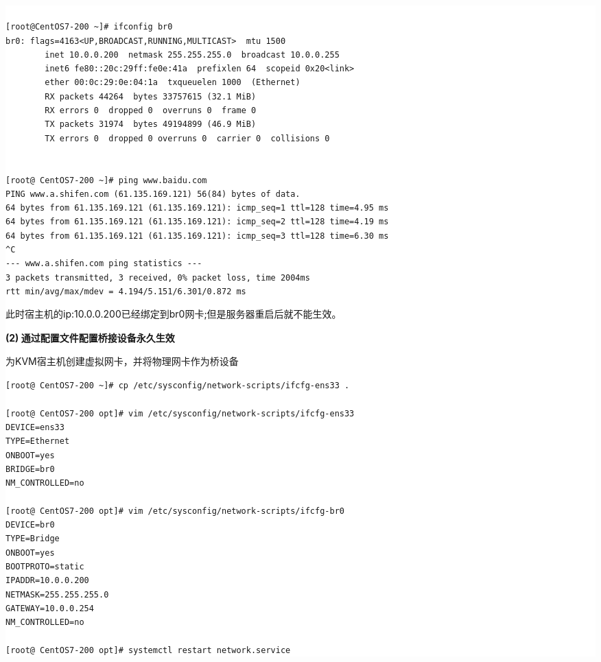 ```shell

[root@CentOS7-200 ~]# ifconfig br0
br0: flags=4163<UP,BROADCAST,RUNNING,MULTICAST>  mtu 1500
        inet 10.0.0.200  netmask 255.255.255.0  broadcast 10.0.0.255
        inet6 fe80::20c:29ff:fe0e:41a  prefixlen 64  scopeid 0x20<link>
        ether 00:0c:29:0e:04:1a  txqueuelen 1000  (Ethernet)
        RX packets 44264  bytes 33757615 (32.1 MiB)
        RX errors 0  dropped 0  overruns 0  frame 0
        TX packets 31974  bytes 49194899 (46.9 MiB)
        TX errors 0  dropped 0 overruns 0  carrier 0  collisions 0
        
        
[root@ CentOS7-200 ~]# ping www.baidu.com
PING www.a.shifen.com (61.135.169.121) 56(84) bytes of data.
64 bytes from 61.135.169.121 (61.135.169.121): icmp_seq=1 ttl=128 time=4.95 ms
64 bytes from 61.135.169.121 (61.135.169.121): icmp_seq=2 ttl=128 time=4.19 ms
64 bytes from 61.135.169.121 (61.135.169.121): icmp_seq=3 ttl=128 time=6.30 ms
^C
--- www.a.shifen.com ping statistics ---
3 packets transmitted, 3 received, 0% packet loss, time 2004ms
rtt min/avg/max/mdev = 4.194/5.151/6.301/0.872 ms
```

此时宿主机的ip:10.0.0.200已经绑定到br0网卡;但是服务器重启后就不能生效。

**(2) 通过配置文件配置桥接设备永久生效**

为KVM宿主机创建虚拟网卡，并将物理网卡作为桥设备

```shell
[root@ CentOS7-200 ~]# cp /etc/sysconfig/network-scripts/ifcfg-ens33 .

[root@ CentOS7-200 opt]# vim /etc/sysconfig/network-scripts/ifcfg-ens33
DEVICE=ens33
TYPE=Ethernet
ONBOOT=yes
BRIDGE=br0
NM_CONTROLLED=no

[root@ CentOS7-200 opt]# vim /etc/sysconfig/network-scripts/ifcfg-br0
DEVICE=br0
TYPE=Bridge
ONBOOT=yes
BOOTPROTO=static
IPADDR=10.0.0.200
NETMASK=255.255.255.0
GATEWAY=10.0.0.254
NM_CONTROLLED=no

[root@ CentOS7-200 opt]# systemctl restart network.service
```


